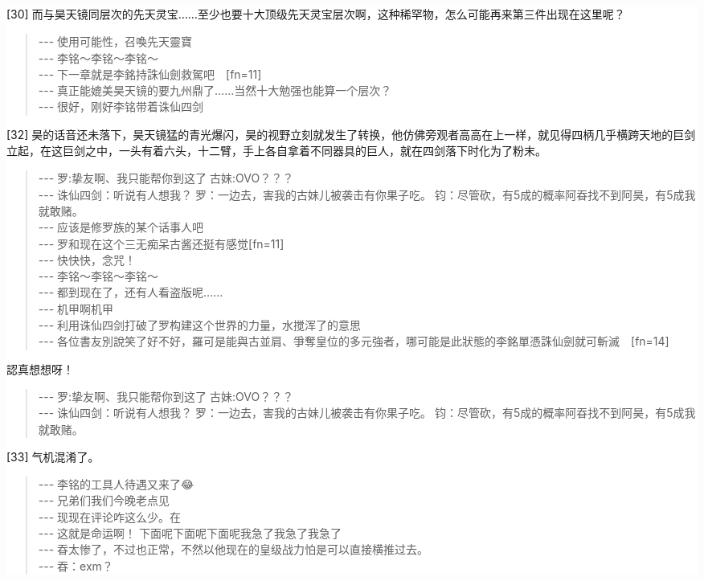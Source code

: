 [30] 而与昊天镜同层次的先天灵宝……至少也要十大顶级先天灵宝层次啊，这种稀罕物，怎么可能再来第三件出现在这里呢？
>--- 使用可能性，召喚先天靈寶<br>
>--- 李铭～李铭～李铭～<br>
>--- 下一章就是李銘持誅仙劍救駕吧　[fn=11]<br>
>--- 真正能媲美昊天镜的要九州鼎了……当然十大勉强也能算一个层次？<br>
>--- 很好，刚好李铭带着诛仙四剑<br>

[32] 昊的话音还未落下，昊天镜猛的青光爆闪，昊的视野立刻就发生了转换，他仿佛旁观者高高在上一样，就见得四柄几乎横跨天地的巨剑立起，在这巨剑之中，一头有着六头，十二臂，手上各自拿着不同器具的巨人，就在四剑落下时化为了粉末。
>--- 罗:挚友啊、我只能帮你到这了
古妹:OVO？？？<br>
>--- 诛仙四剑：听说有人想我？
罗：一边去，害我的古妹儿被袭击有你果子吃。
钧：尽管砍，有5成的概率阿昋找不到阿昊，有5成我就敢赌。<br>
>--- 应该是修罗族的某个话事人吧<br>
>--- 罗和现在这个三无痴呆古酱还挺有感觉[fn=11]<br>
>--- 快快快，念咒！<br>
>--- 李铭～李铭～李铭～<br>
>--- 都到现在了，还有人看盗版呢……<br>
>--- 机甲啊机甲<br>
>--- 利用诛仙四剑打破了罗构建这个世界的力量，水搅浑了的意思<br>
>--- 各位書友別說笑了好不好，羅可是能與古並肩、爭奪皇位的多元強者，哪可能是此狀態的李銘單憑誅仙劍就可斬滅　[fn=14]

認真想想呀！<br>
>--- 罗:挚友啊、我只能帮你到这了
古妹:OVO？？？<br>
>--- 诛仙四剑：听说有人想我？
罗：一边去，害我的古妹儿被袭击有你果子吃。
钧：尽管砍，有5成的概率阿昋找不到阿昊，有5成我就敢赌。<br>

[33] 气机混淆了。
>--- 李铭的工具人待遇又来了😂<br>
>--- 兄弟们我们今晚老点见<br>
>--- 现现在评论咋这么少。在<br>
>--- 这就是命运啊！
下面呢下面呢下面呢我急了我急了我急了<br>
>--- 昋太惨了，不过也正常，不然以他现在的皇级战力怕是可以直接横推过去。<br>
>--- 昋：exm？<br>
